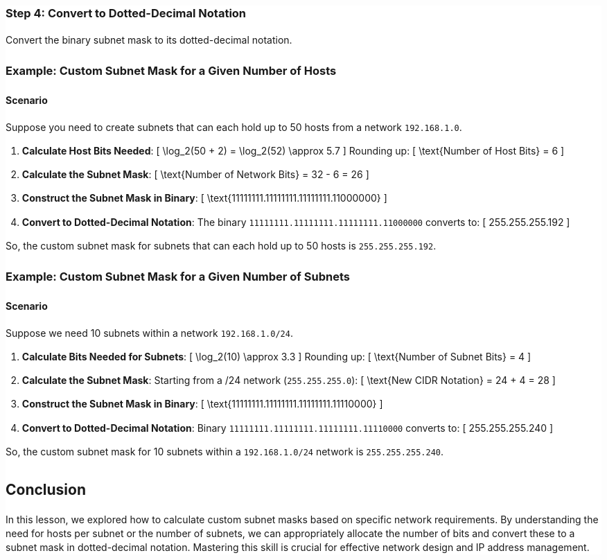 ### Step 4: Convert to Dotted-Decimal Notation

Convert the binary subnet mask to its dotted-decimal notation.

### Example: Custom Subnet Mask for a Given Number of Hosts

#### Scenario
Suppose you need to create subnets that can each hold up to 50 hosts from a network `192.168.1.0`.

1. **Calculate Host Bits Needed**:
   \[ \log_2(50 + 2) = \log_2(52) \approx 5.7 \]
   Rounding up:
   \[ \text{Number of Host Bits} = 6 \]

2. **Calculate the Subnet Mask**:
   \[ \text{Number of Network Bits} = 32 - 6 = 26 \]

3. **Construct the Subnet Mask in Binary**:
   \[ \text{11111111.11111111.11111111.11000000} \]

4. **Convert to Dotted-Decimal Notation**:
   The binary `11111111.11111111.11111111.11000000` converts to:
   \[ 255.255.255.192 \]

So, the custom subnet mask for subnets that can each hold up to 50 hosts is `255.255.255.192`.

### Example: Custom Subnet Mask for a Given Number of Subnets

#### Scenario
Suppose we need 10 subnets within a network `192.168.1.0/24`.

1. **Calculate Bits Needed for Subnets**:
   \[ \log_2(10) \approx 3.3 \]
   Rounding up:
   \[ \text{Number of Subnet Bits} = 4 \]

2. **Calculate the Subnet Mask**:
   Starting from a /24 network (`255.255.255.0`):
   \[ \text{New CIDR Notation} = 24 + 4 = 28 \]

3. **Construct the Subnet Mask in Binary**:
   \[ \text{11111111.11111111.11111111.11110000} \]

4. **Convert to Dotted-Decimal Notation**:
   Binary `11111111.11111111.11111111.11110000` converts to:
   \[ 255.255.255.240 \]

So, the custom subnet mask for 10 subnets within a `192.168.1.0/24` network is `255.255.255.240`.

## Conclusion

In this lesson, we explored how to calculate custom subnet masks based on specific network requirements. By understanding the need for hosts per subnet or the number of subnets, we can appropriately allocate the number of bits and convert these to a subnet mask in dotted-decimal notation. Mastering this skill is crucial for effective network design and IP address management.
